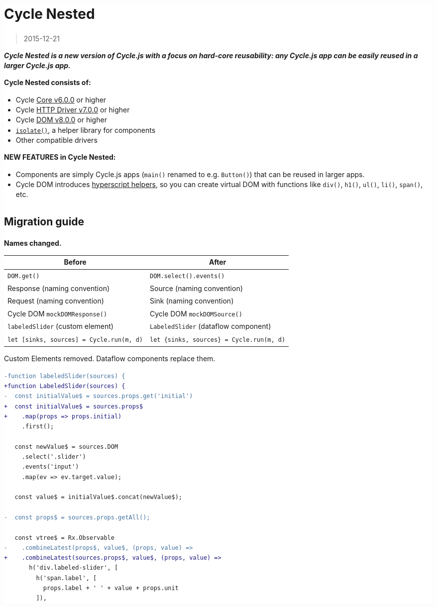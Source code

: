 # Cycle Nested

> 2015-12-21

**_Cycle Nested is a new version of Cycle.js with a focus on hard-core reusability: any Cycle.js app can be easily reused in a larger Cycle.js app._**

**Cycle Nested consists of:**

- Cycle [Core v6.0.0](https://github.com/cyclejs/cycle-core/releases/tag/v6.0.0) or higher
- Cycle [HTTP Driver v7.0.0](https://github.com/cyclejs/cycle-http-driver/releases/tag/v7.0.0) or higher
- Cycle [DOM v8.0.0](https://github.com/cyclejs/cycle-dom/releases/tag/v8.0.0) or higher
- [`isolate()`](https://github.com/cyclejs/isolate), a helper library for components
- Other compatible drivers

**NEW FEATURES in Cycle Nested:**

- Components are simply Cycle.js apps (`main()` renamed to e.g. `Button()`) that can be reused in larger apps.
- Cycle DOM introduces [hyperscript helpers](https://github.com/ohanhi/hyperscript-helpers), so you can create virtual DOM with functions like `div()`, `h1()`, `ul()`, `li()`, `span()`, etc.

## Migration guide

**Names changed.**

| Before | After |
| --- | --- |
| `DOM.get()` | `DOM.select().events()` |
| Response (naming convention) | Source (naming convention) |
| Request (naming convention) | Sink (naming convention) |
| Cycle DOM `mockDOMResponse()` | Cycle DOM `mockDOMSource()` |
| `labeledSlider` (custom element) | `LabeledSlider` (dataflow component) |
| `let [sinks, sources] = Cycle.run(m, d)` | `let {sinks, sources} = Cycle.run(m, d)` |

Custom Elements removed. Dataflow components replace them.

``` diff
-function labeledSlider(sources) {
+function LabeledSlider(sources) {
-  const initialValue$ = sources.props.get('initial')
+  const initialValue$ = sources.props$
+    .map(props => props.initial)
     .first();

   const newValue$ = sources.DOM
     .select('.slider')
     .events('input')
     .map(ev => ev.target.value);

   const value$ = initialValue$.concat(newValue$);

-  const props$ = sources.props.getAll();

   const vtree$ = Rx.Observable
-    .combineLatest(props$, value$, (props, value) =>
+    .combineLatest(sources.props$, value$, (props, value) =>
       h('div.labeled-slider', [
         h('span.label', [
           props.label + ' ' + value + props.unit
         ]),
```